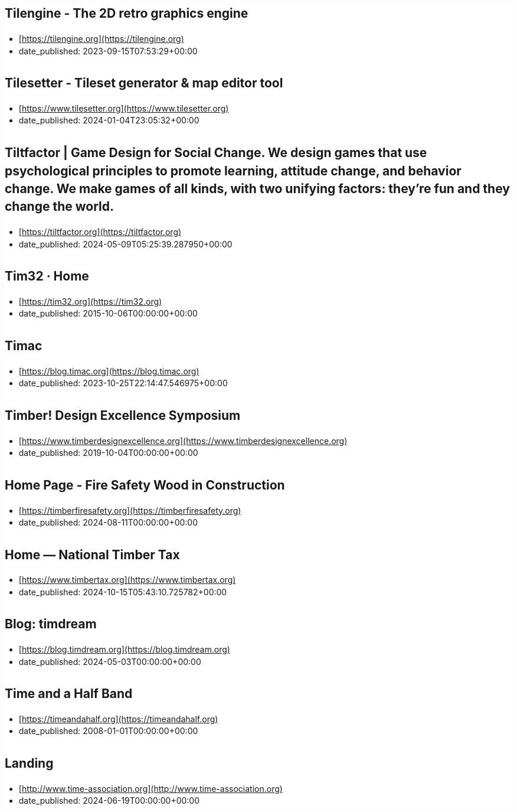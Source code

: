  ## Tilengine - The 2D retro graphics engine
 - [https://tilengine.org](https://tilengine.org)
 - date_published: 2023-09-15T07:53:29+00:00

 ## Tilesetter - Tileset generator & map editor tool
 - [https://www.tilesetter.org](https://www.tilesetter.org)
 - date_published: 2024-01-04T23:05:32+00:00

 ## Tiltfactor | Game Design for Social Change. We design games that use psychological principles to promote learning, attitude change, and behavior change. We make games of all kinds, with two unifying factors: they’re fun and they change the world.
 - [https://tiltfactor.org](https://tiltfactor.org)
 - date_published: 2024-05-09T05:25:39.287950+00:00

 ## Tim32 · Home
 - [https://tim32.org](https://tim32.org)
 - date_published: 2015-10-06T00:00:00+00:00

 ## Timac
 - [https://blog.timac.org](https://blog.timac.org)
 - date_published: 2023-10-25T22:14:47.546975+00:00

 ## Timber! Design Excellence Symposium
 - [https://www.timberdesignexcellence.org](https://www.timberdesignexcellence.org)
 - date_published: 2019-10-04T00:00:00+00:00

 ## Home Page - Fire Safety Wood in Construction
 - [https://timberfiresafety.org](https://timberfiresafety.org)
 - date_published: 2024-08-11T00:00:00+00:00

 ## Home — National Timber Tax
 - [https://www.timbertax.org](https://www.timbertax.org)
 - date_published: 2024-10-15T05:43:10.725782+00:00

 ## Blog: timdream
 - [https://blog.timdream.org](https://blog.timdream.org)
 - date_published: 2024-05-03T00:00:00+00:00

 ## Time and a Half Band
 - [https://timeandahalf.org](https://timeandahalf.org)
 - date_published: 2008-01-01T00:00:00+00:00

 ## Landing
 - [http://www.time-association.org](http://www.time-association.org)
 - date_published: 2024-06-19T00:00:00+00:00

